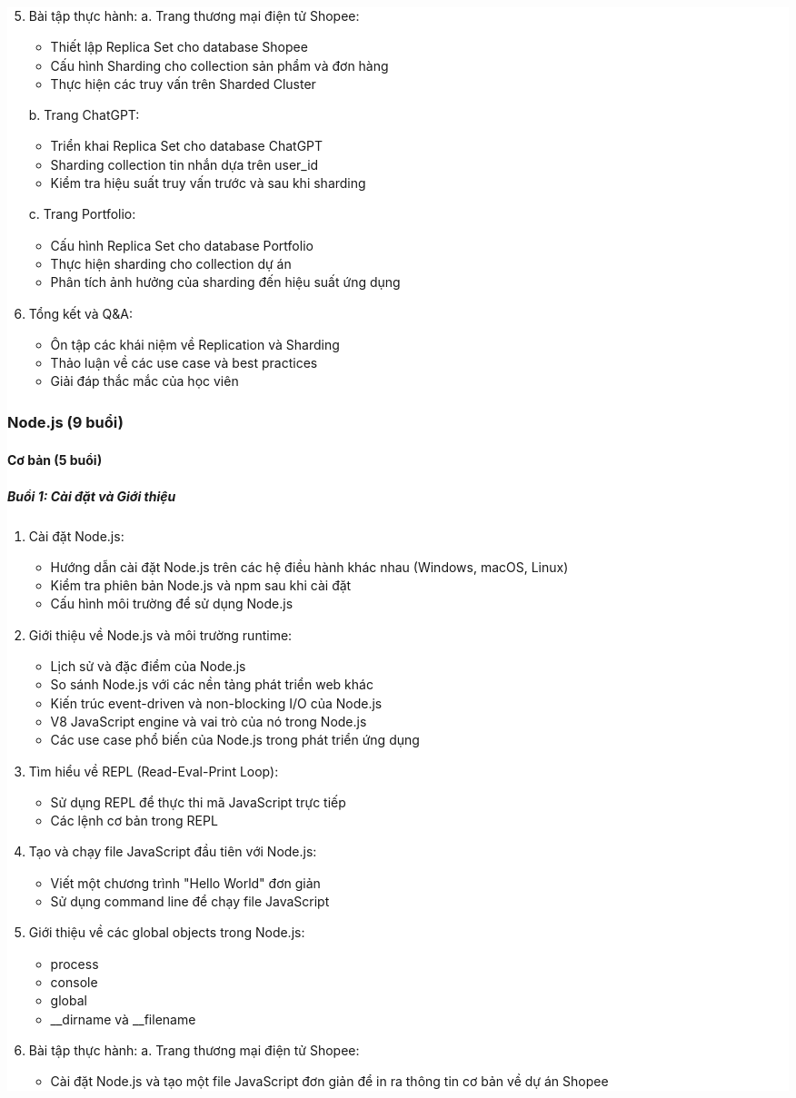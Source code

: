 5. Bài tập thực hành:
   a. Trang thương mại điện tử Shopee:
      - Thiết lập Replica Set cho database Shopee
      - Cấu hình Sharding cho collection sản phẩm và đơn hàng
      - Thực hiện các truy vấn trên Sharded Cluster

   b. Trang ChatGPT:
      - Triển khai Replica Set cho database ChatGPT
      - Sharding collection tin nhắn dựa trên user_id
      - Kiểm tra hiệu suất truy vấn trước và sau khi sharding

   c. Trang Portfolio:
      - Cấu hình Replica Set cho database Portfolio
      - Thực hiện sharding cho collection dự án
      - Phân tích ảnh hưởng của sharding đến hiệu suất ứng dụng

6. Tổng kết và Q&A:
   - Ôn tập các khái niệm về Replication và Sharding
   - Thảo luận về các use case và best practices
   - Giải đáp thắc mắc của học viên

### Node.js (9 buổi)
#### Cơ bản (5 buổi)
##### Buổi 1: Cài đặt và Giới thiệu
1. Cài đặt Node.js:
   - Hướng dẫn cài đặt Node.js trên các hệ điều hành khác nhau (Windows, macOS, Linux)
   - Kiểm tra phiên bản Node.js và npm sau khi cài đặt
   - Cấu hình môi trường để sử dụng Node.js

2. Giới thiệu về Node.js và môi trường runtime:
   - Lịch sử và đặc điểm của Node.js
   - So sánh Node.js với các nền tảng phát triển web khác
   - Kiến trúc event-driven và non-blocking I/O của Node.js
   - V8 JavaScript engine và vai trò của nó trong Node.js
   - Các use case phổ biến của Node.js trong phát triển ứng dụng

3. Tìm hiểu về REPL (Read-Eval-Print Loop):
   - Sử dụng REPL để thực thi mã JavaScript trực tiếp
   - Các lệnh cơ bản trong REPL

4. Tạo và chạy file JavaScript đầu tiên với Node.js:
   - Viết một chương trình "Hello World" đơn giản
   - Sử dụng command line để chạy file JavaScript

5. Giới thiệu về các global objects trong Node.js:
   - process
   - console
   - global
   - __dirname và __filename

6. Bài tập thực hành:
   a. Trang thương mại điện tử Shopee:
      - Cài đặt Node.js và tạo một file JavaScript đơn giản để in ra thông tin cơ bản về dự án Shopee
